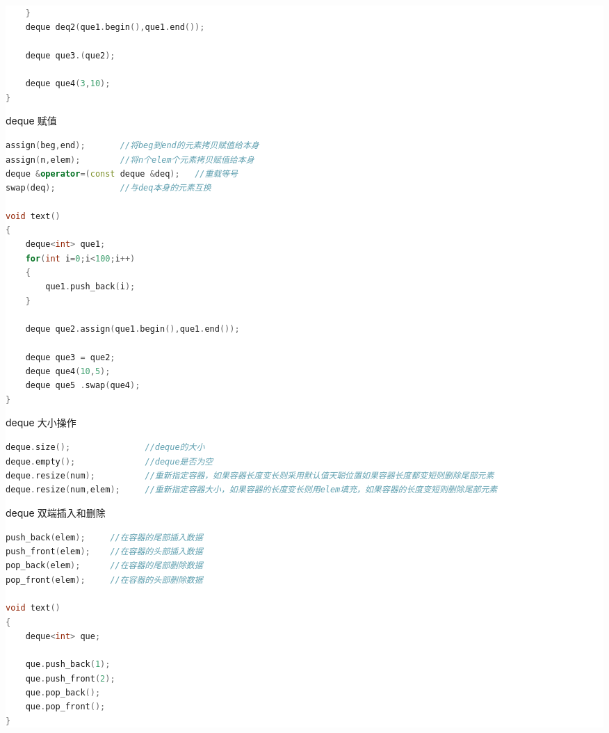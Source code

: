 ```c++
    }
    deque deq2(que1.begin(),que1.end());
    
    deque que3.(que2);
    
    deque que4(3,10);
}
```

deque  赋值

```c++
assign(beg,end);       //将beg到end的元素拷贝赋值给本身
assign(n,elem);        //将n个elem个元素拷贝赋值给本身
deque &operator=(const deque &deq);   //重载等号
swap(deq);             //与deq本身的元素互换

void text()
{
    deque<int> que1;
    for(int i=0;i<100;i++)
    {
        que1.push_back(i);
    }
    
    deque que2.assign(que1.begin(),que1.end());
    
    deque que3 = que2;
    deque que4(10,5);
    deque que5 .swap(que4);
}
```

deque 大小操作

```c++
deque.size();     			//deque的大小
deque.empty();				//deque是否为空
deque.resize(num);			//重新指定容器，如果容器长度变长则采用默认值天聪位置如果容器长度都变短则删除尾部元素
deque.resize(num,elem);     //重新指定容器大小，如果容器的长度变长则用elem填充，如果容器的长度变短则删除尾部元素
```

deque  双端插入和删除

```c++
push_back(elem);     //在容器的尾部插入数据
push_front(elem);  	 //在容器的头部插入数据		
pop_back(elem); 	 //在容器的尾部删除数据		
pop_front(elem);  	 //在容器的头部删除数据

void text()
{
    deque<int> que;
    
    que.push_back(1);
    que.push_front(2);
    que.pop_back();
    que.pop_front();
}
```

